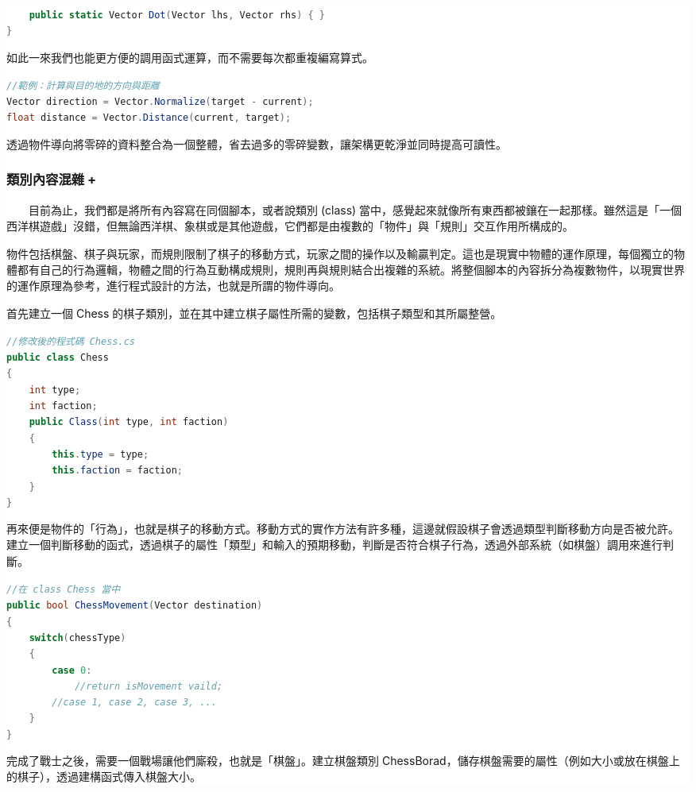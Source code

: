 ```cs
    public static Vector Dot(Vector lhs, Vector rhs) { }
}
```

如此一來我們也能更方便的調用函式運算，而不需要每次都重複編寫算式。

```cs
//範例：計算與目的地的方向與距離
Vector direction = Vector.Normalize(target - current);
float distance = Vector.Distance(current, target);
```

透過物件導向將零碎的資料整合為一個整體，省去過多的零碎變數，讓架構更乾淨並同時提高可讀性。

### 類別內容混雜 +

　　目前為止，我們都是將所有內容寫在同個腳本，或者說類別 (class) 當中，感覺起來就像所有東西都被鑲在一起那樣。雖然這是「一個西洋棋遊戲」沒錯，但無論西洋棋、象棋或是其他遊戲，它們都是由複數的「物件」與「規則」交互作用所構成的。

物件包括棋盤、棋子與玩家，而規則限制了棋子的移動方式，玩家之間的操作以及輸贏判定。這也是現實中物體的運作原理，每個獨立的物體都有自己的行為邏輯，物體之間的行為互動構成規則，規則再與規則結合出複雜的系統。將整個腳本的內容拆分為複數物件，以現實世界的運作原理為參考，進行程式設計的方法，也就是所謂的物件導向。

首先建立一個 Chess 的棋子類別，並在其中建立棋子屬性所需的變數，包括棋子類型和其所屬整營。

```cs
//修改後的程式碼 Chess.cs
public class Chess
{
    int type;
    int faction;
    public Class(int type, int faction)
    {
        this.type = type;
        this.faction = faction;
    }
}
```

再來便是物件的「行為」，也就是棋子的移動方式。移動方式的實作方法有許多種，這邊就假設棋子會透過類型判斷移動方向是否被允許。建立一個判斷移動的函式，透過棋子的屬性「類型」和輸入的預期移動，判斷是否符合棋子行為，透過外部系統（如棋盤）調用來進行判斷。

```cs
//在 class Chess 當中
public bool ChessMovement(Vector destination)
{
    switch(chessType)
    {
        case 0:
            //return isMovement vaild;
        //case 1, case 2, case 3, ...
    }
}
```

完成了戰士之後，需要一個戰場讓他們廝殺，也就是「棋盤」。建立棋盤類別 ChessBorad，儲存棋盤需要的屬性（例如大小或放在棋盤上的棋子），透過建構函式傳入棋盤大小。
